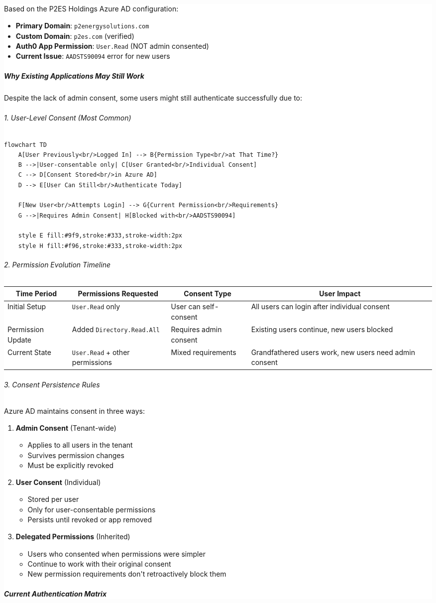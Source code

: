 Based on the P2ES Holdings Azure AD configuration:
- **Primary Domain**: `p2energysolutions.com`
- **Custom Domain**: `p2es.com` (verified)
- **Auth0 App Permission**: `User.Read` (NOT admin consented)
- **Current Issue**: `AADSTS90094` error for new users

##### Why Existing Applications May Still Work

Despite the lack of admin consent, some users might still authenticate successfully due to:

###### 1. User-Level Consent (Most Common)

```mermaid
flowchart TD
    A[User Previously<br/>Logged In] --> B{Permission Type<br/>at That Time?}
    B -->|User-consentable only| C[User Granted<br/>Individual Consent]
    C --> D[Consent Stored<br/>in Azure AD]
    D --> E[User Can Still<br/>Authenticate Today]
    
    F[New User<br/>Attempts Login] --> G{Current Permission<br/>Requirements}
    G -->|Requires Admin Consent| H[Blocked with<br/>AADSTS90094]
    
    style E fill:#9f9,stroke:#333,stroke-width:2px
    style H fill:#f96,stroke:#333,stroke-width:2px
```

###### 2. Permission Evolution Timeline

| Time Period | Permissions Requested | Consent Type | User Impact |
|------------|----------------------|--------------|-------------|
| Initial Setup | `User.Read` only | User can self-consent | All users can login after individual consent |
| Permission Update | Added `Directory.Read.All` | Requires admin consent | Existing users continue, new users blocked |
| Current State | `User.Read` + other permissions | Mixed requirements | Grandfathered users work, new users need admin consent |

###### 3. Consent Persistence Rules

Azure AD maintains consent in three ways:

1. **Admin Consent** (Tenant-wide)
   - Applies to all users in the tenant
   - Survives permission changes
   - Must be explicitly revoked

2. **User Consent** (Individual)
   - Stored per user
   - Only for user-consentable permissions
   - Persists until revoked or app removed

3. **Delegated Permissions** (Inherited)
   - Users who consented when permissions were simpler
   - Continue to work with their original consent
   - New permission requirements don't retroactively block them

##### Current Authentication Matrix

